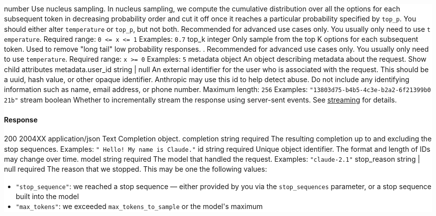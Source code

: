 number
Use nucleus sampling.
In nucleus sampling, we compute the cumulative distribution over all the options for each subsequent token in decreasing probability order and cut it off once it reaches a particular probability specified by `top_p`. You should either alter `temperature` or `top_p`, but not both.
Recommended for advanced use cases only. You usually only need to use `temperature`.
Required range: `0 <= x <= 1`
Examples:
`0.7`
top_k
integer
Only sample from the top K options for each subsequent token.
Used to remove "long tail" low probability responses. .
Recommended for advanced use cases only. You usually only need to use `temperature`.
Required range: `x >= 0`
Examples:
`5`
metadata
object
An object describing metadata about the request.
Show child attributes
metadata.user_id
string | null
An external identifier for the user who is associated with the request.
This should be a uuid, hash value, or other opaque identifier. Anthropic may use this id to help detect abuse. Do not include any identifying information such as name, email address, or phone number.
Maximum length: `256`
Examples:
`"13803d75-b4b5-4c3e-b2a2-6f21399b021b"`
stream
boolean
Whether to incrementally stream the response using server-sent events.
See [streaming](https://docs.anthropic.com/en/api/streaming) for details.
#### Response
200
2004XX
application/json
Text Completion object.
completion
string
required
The resulting completion up to and excluding the stop sequences.
Examples:
`" Hello! My name is Claude."`
id
string
required
Unique object identifier.
The format and length of IDs may change over time.
model
string
required
The model that handled the request.
Examples:
`"claude-2.1"`
stop_reason
string | null
required
The reason that we stopped.
This may be one the following values:
* `"stop_sequence"`: we reached a stop sequence — either provided by you via the `stop_sequences` parameter, or a stop sequence built into the model
* `"max_tokens"`: we exceeded `max_tokens_to_sample` or the model's maximum
